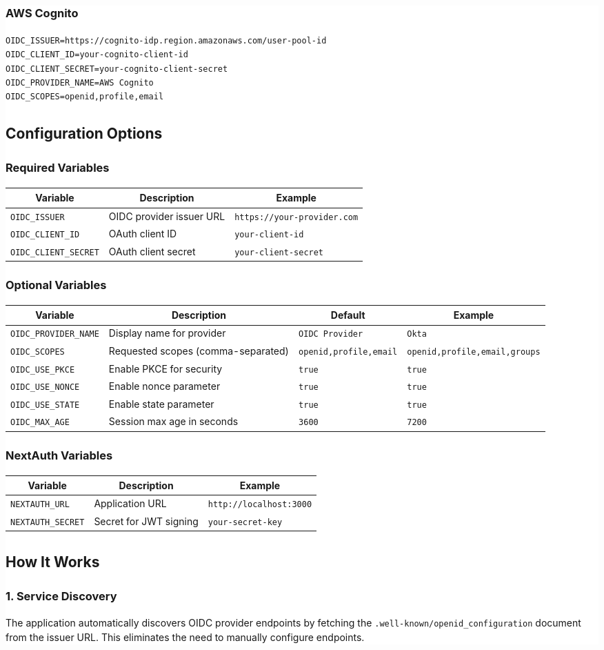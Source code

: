 ### AWS Cognito

```env
OIDC_ISSUER=https://cognito-idp.region.amazonaws.com/user-pool-id
OIDC_CLIENT_ID=your-cognito-client-id
OIDC_CLIENT_SECRET=your-cognito-client-secret
OIDC_PROVIDER_NAME=AWS Cognito
OIDC_SCOPES=openid,profile,email
```

## Configuration Options

### Required Variables

| Variable | Description | Example |
|----------|-------------|---------|
| `OIDC_ISSUER` | OIDC provider issuer URL | `https://your-provider.com` |
| `OIDC_CLIENT_ID` | OAuth client ID | `your-client-id` |
| `OIDC_CLIENT_SECRET` | OAuth client secret | `your-client-secret` |

### Optional Variables

| Variable | Description | Default | Example |
|----------|-------------|---------|---------|
| `OIDC_PROVIDER_NAME` | Display name for provider | `OIDC Provider` | `Okta` |
| `OIDC_SCOPES` | Requested scopes (comma-separated) | `openid,profile,email` | `openid,profile,email,groups` |
| `OIDC_USE_PKCE` | Enable PKCE for security | `true` | `true` |
| `OIDC_USE_NONCE` | Enable nonce parameter | `true` | `true` |
| `OIDC_USE_STATE` | Enable state parameter | `true` | `true` |
| `OIDC_MAX_AGE` | Session max age in seconds | `3600` | `7200` |

### NextAuth Variables

| Variable | Description | Example |
|----------|-------------|---------|
| `NEXTAUTH_URL` | Application URL | `http://localhost:3000` |
| `NEXTAUTH_SECRET` | Secret for JWT signing | `your-secret-key` |

## How It Works

### 1. Service Discovery

The application automatically discovers OIDC provider endpoints by fetching the `.well-known/openid_configuration` document from the issuer URL. This eliminates the need to manually configure endpoints.
